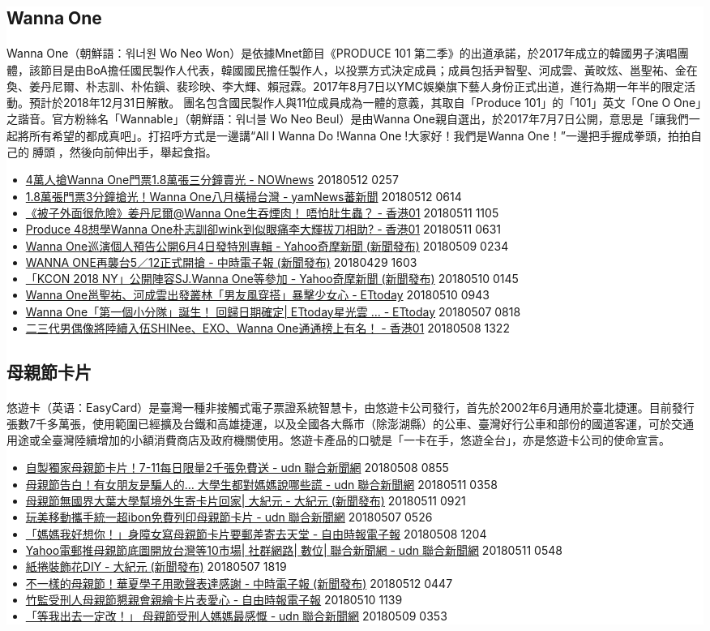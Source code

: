 ## Wanna One

Wanna One（朝鮮語：워너원 Wo Neo Won）是依據Mnet節目《PRODUCE 101 第二季》的出道承諾，於2017年成立的韓國男子演唱團體，該節目是由BoA擔任國民製作人代表，韓國國民擔任製作人，以投票方式決定成員；成員包括尹智聖、河成雲、黃旼炫、邕聖祐、金在奐、姜丹尼爾、朴志訓、朴佑鎭、裴珍映、李大輝、賴冠霖。2017年8月7日以YMC娛樂旗下藝人身份正式出道，進行為期一年半的限定活動。預計於2018年12月31日解散。
團名包含國民製作人與11位成員成為一體的意義，其取自「Produce 101」的「101」英文「One O One」之諧音。官方粉絲名「Wannable」（朝鮮語：워너블 Wo Neo Beul）是由Wanna One親自選出，於2017年7月7日公開，意思是「讓我們一起將所有希望的都成真吧」。打招呼方式是一邊講“All I Wanna Do !Wanna One !大家好！我們是Wanna One！”一邊把手握成拳頭，拍拍自己的 膊頭 ，然後向前伸出手，舉起食指。
- [4萬人搶Wanna One門票1.8萬張三分鐘賣光 - NOWnews](https://www.nownews.com/news/20180512/2752858 "4萬人搶Wanna One門票1.8萬張三分鐘賣光 - NOWnews") 20180512 0257
- [1.8萬張門票3分鐘搶光！Wanna One八月橫掃台灣 - yamNews蕃新聞](https://n.yam.com/Article/20180512645857 "1.8萬張門票3分鐘搶光！Wanna One八月橫掃台灣 - yamNews蕃新聞") 20180512 0614
- [《被子外面很危險》姜丹尼爾@Wanna One生吞煙肉！ 唔怕肚生蟲？ - 香港01](https://www.hk01.com/%E9%9F%93%E8%BF%B7/187383/%E8%A2%AB%E5%AD%90%E5%A4%96%E9%9D%A2%E5%BE%88%E5%8D%B1%E9%9A%AA-%E5%A7%9C%E4%B8%B9%E5%B0%BC%E7%88%BE-wanna-one%E7%94%9F%E5%90%9E%E7%85%99%E8%82%89-%E5%94%94%E6%80%95%E8%82%9A%E7%94%9F%E8%9F%B2 "《被子外面很危險》姜丹尼爾@Wanna One生吞煙肉！ 唔怕肚生蟲？ - 香港01") 20180511 1105
- [Produce 48想學Wanna One朴志訓卻wink到似眼痛李大輝拔刀相助? - 香港01](https://www.hk01.com/%E9%9F%93%E8%BF%B7/187320/produce-48%E6%83%B3%E5%AD%B8wanna-one%E6%9C%B4%E5%BF%97%E8%A8%93%E5%8D%BBwink%E5%88%B0%E4%BC%BC%E7%9C%BC%E7%97%9B-%E6%9D%8E%E5%A4%A7%E8%BC%9D%E6%8B%94%E5%88%80%E7%9B%B8%E5%8A%A9 "Produce 48想學Wanna One朴志訓卻wink到似眼痛李大輝拔刀相助? - 香港01") 20180511 0631
- [Wanna One巡演個人預告公開6月4日發特別專輯 - Yahoo奇摩新聞 (新聞發布)](https://tw.news.yahoo.com/wanna-one%E5%B7%A1%E6%BC%94%E5%80%8B%E4%BA%BA%E9%A0%90%E5%91%8A%E5%85%AC%E9%96%8B-6%E6%9C%884%E6%97%A5%E7%99%BC%E7%89%B9%E5%88%A5%E5%B0%88%E8%BC%AF-021625996.html "Wanna One巡演個人預告公開6月4日發特別專輯 - Yahoo奇摩新聞 (新聞發布)") 20180509 0234
- [WANNA ONE再襲台5／12正式開搶 - 中時電子報 (新聞發布)](http://www.chinatimes.com/realtimenews/20180429002740-260404 "WANNA ONE再襲台5／12正式開搶 - 中時電子報 (新聞發布)") 20180429 1603
- [「KCON 2018 NY」公開陣容SJ.Wanna One等參加 - Yahoo奇摩新聞 (新聞發布)](https://tw.news.yahoo.com/kcon-2018-ny-%E5%85%AC%E9%96%8B%E9%99%A3%E5%AE%B9-sj-225318433.html "「KCON 2018 NY」公開陣容SJ.Wanna One等參加 - Yahoo奇摩新聞 (新聞發布)") 20180510 0145
- [Wanna One邕聖祐、河成雲出發叢林「男友風穿搭」暴擊少女心 - ETtoday](https://star.ettoday.net/news/1166844 "Wanna One邕聖祐、河成雲出發叢林「男友風穿搭」暴擊少女心 - ETtoday") 20180510 0943
- [Wanna One「第一個小分隊」誕生！ 回歸日期確定| ETtoday星光雲 ... - ETtoday](https://star.ettoday.net/news/1164727 "Wanna One「第一個小分隊」誕生！ 回歸日期確定| ETtoday星光雲 ... - ETtoday") 20180507 0818
- [二三代男偶像將陸續入伍SHINee、EXO、Wanna One通通榜上有名！ - 香港01](https://www.hk01.com/%E9%9F%93%E8%BF%B7/186276/%E4%BA%8C%E4%B8%89%E4%BB%A3%E7%94%B7%E5%81%B6%E5%83%8F%E5%B0%87%E9%99%B8%E7%BA%8C%E5%85%A5%E4%BC%8D-shinee-exo-wanna-one%E9%80%9A%E9%80%9A%E6%A6%9C%E4%B8%8A%E6%9C%89%E5%90%8D "二三代男偶像將陸續入伍SHINee、EXO、Wanna One通通榜上有名！ - 香港01") 20180508 1322

## 母親節卡片

悠遊卡（英语：EasyCard）是臺灣一種非接觸式電子票證系統智慧卡，由悠遊卡公司發行，首先於2002年6月通用於臺北捷運。目前發行張數7千多萬張，使用範圍已經擴及台鐵和高雄捷運，以及全國各大縣市（除澎湖縣）的公車、臺灣好行公車和部份的國道客運，可於交通用途或全臺灣陸續增加的小額消費商店及政府機關使用。悠遊卡產品的口號是「一卡在手，悠遊全台」，亦是悠遊卡公司的使命宣言。
- [自製獨家母親節卡片！7-11每日限量2千張免費送 - udn 聯合新聞網](https://udn.com/news/story/7270/3130602 "自製獨家母親節卡片！7-11每日限量2千張免費送 - udn 聯合新聞網") 20180508 0855
- [母親節告白！有女朋友是騙人的… 大學生都對媽媽說哪些謊 - udn 聯合新聞網](https://udn.com/news/story/12019/3136378 "母親節告白！有女朋友是騙人的… 大學生都對媽媽說哪些謊 - udn 聯合新聞網") 20180511 0358
- [母親節無國界大葉大學幫境外生寄卡片回家| 大紀元 - 大紀元 (新聞發布)](http://www.epochtimes.com/b5/18/5/11/n10383640.htm "母親節無國界大葉大學幫境外生寄卡片回家| 大紀元 - 大紀元 (新聞發布)") 20180511 0921
- [玩美移動攜手統一超ibon免費列印母親節卡片 - udn 聯合新聞網](https://udn.com/news/story/7252/3128018 "玩美移動攜手統一超ibon免費列印母親節卡片 - udn 聯合新聞網") 20180507 0526
- [「媽媽我好想你！」身障女寫母親節卡片要郵差寄去天堂 - 自由時報電子報](http://news.ltn.com.tw/news/life/breakingnews/2419601 "「媽媽我好想你！」身障女寫母親節卡片要郵差寄去天堂 - 自由時報電子報") 20180508 1204
- [Yahoo電郵推母親節底圖開放台灣等10市場| 社群網路| 數位| 聯合新聞網 - udn 聯合新聞網](https://udn.com/news/story/7088/3136619 "Yahoo電郵推母親節底圖開放台灣等10市場| 社群網路| 數位| 聯合新聞網 - udn 聯合新聞網") 20180511 0548
- [紙捲裝飾花DIY - 大紀元 (新聞發布)](http://www.epochtimes.com/b5/18/5/7/n10370644.htm "紙捲裝飾花DIY - 大紀元 (新聞發布)") 20180507 1819
- [不一樣的母親節！華夏學子用歌聲表達感謝 - 中時電子報 (新聞發布)](http://www.chinatimes.com/realtimenews/20180512001415-260405 "不一樣的母親節！華夏學子用歌聲表達感謝 - 中時電子報 (新聞發布)") 20180512 0447
- [竹監受刑人母親節懇親會親繪卡片表愛心 - 自由時報電子報](http://news.ltn.com.tw/news/life/breakingnews/2422050 "竹監受刑人母親節懇親會親繪卡片表愛心 - 自由時報電子報") 20180510 1139
- [「等我出去一定改！」 母親節受刑人媽媽最感慨 - udn 聯合新聞網](https://udn.com/news/story/7315/3132011 "「等我出去一定改！」 母親節受刑人媽媽最感慨 - udn 聯合新聞網") 20180509 0353

